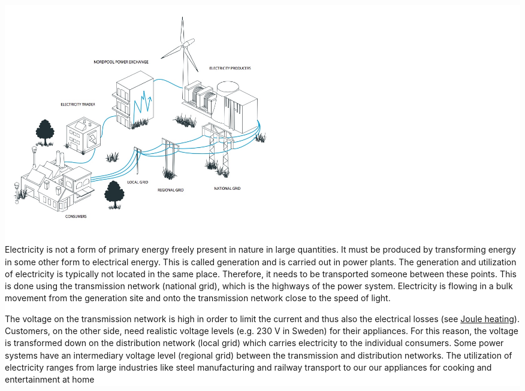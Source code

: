   <img width="450" height="380" src="/images/power-system.jpeg">
</p>

Electricity is not a form of primary energy freely present in nature in large quantities. It must be produced by transforming energy in some other form to electrical energy. This is called generation and is carried out in power plants. The generation and utilization of electricity is typically not located in the same place. Therefore, it needs to be transported someone between these points. This is done using the transmission network (national grid), which is the highways of the power system. Electricity is flowing in a bulk movement from the generation site and onto the transmission network close to the speed of light.

The voltage on the transmission network is high in order to limit the current and thus also the electrical losses (see [Joule heating](https://en.wikipedia.org/wiki/Joule_heating)). Customers, on the other side, need realistic voltage levels (e.g. 230 V in Sweden) for their appliances. For this reason, the voltage is transformed down on the distribution network (local grid) which carries electricity to the individual consumers. Some power systems have an intermediary voltage level (regional grid) between the transmission and distribution networks. The utilization of electricity ranges from large industries like steel manufacturing and railway transport to our our appliances for cooking and entertainment at home
